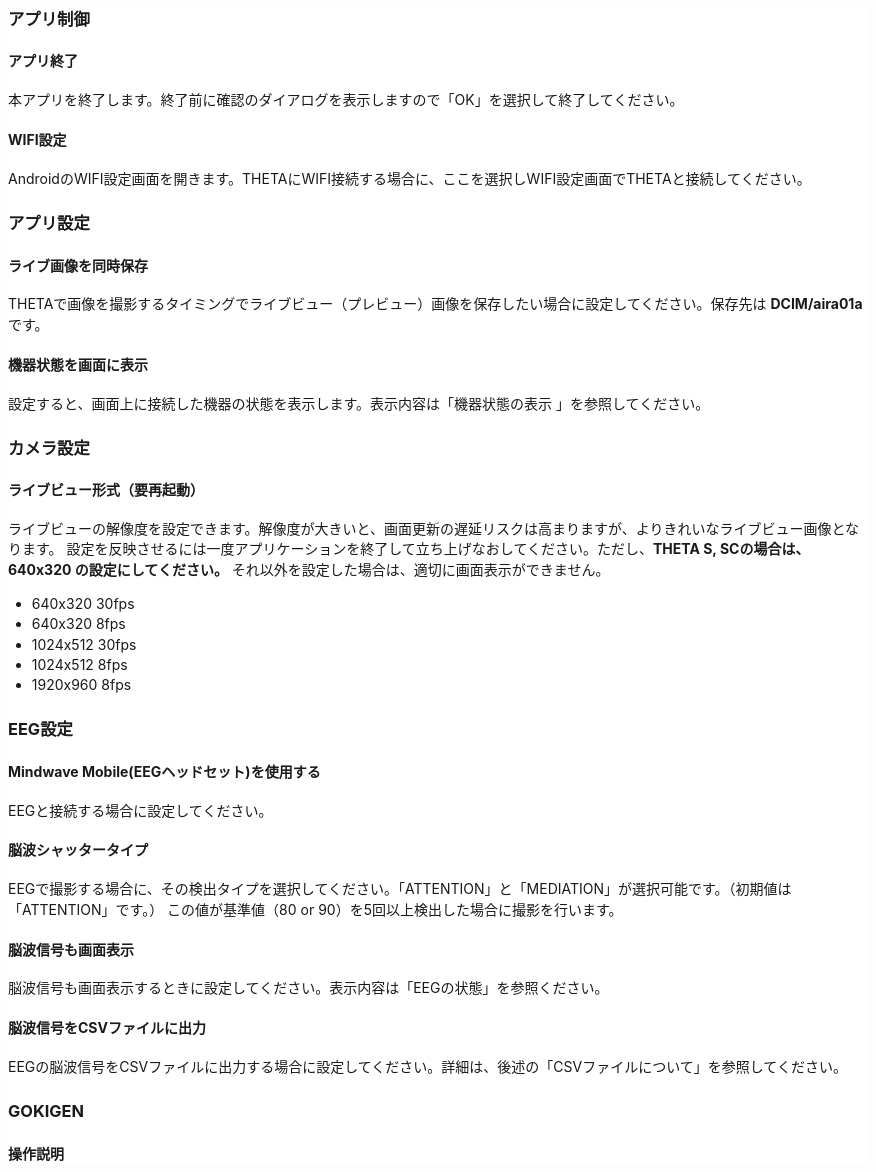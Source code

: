### アプリ制御

#### アプリ終了

本アプリを終了します。終了前に確認のダイアログを表示しますので「OK」を選択して終了してください。

#### WIFI設定

AndroidのWIFI設定画面を開きます。THETAにWIFI接続する場合に、ここを選択しWIFI設定画面でTHETAと接続してください。

### アプリ設定

#### ライブ画像を同時保存

THETAで画像を撮影するタイミングでライブビュー（プレビュー）画像を保存したい場合に設定してください。保存先は **DCIM/aira01a** です。

#### 機器状態を画面に表示

設定すると、画面上に接続した機器の状態を表示します。表示内容は「機器状態の表示 」を参照してください。

### カメラ設定

#### ライブビュー形式（要再起動）

ライブビューの解像度を設定できます。解像度が大きいと、画面更新の遅延リスクは高まりますが、よりきれいなライブビュー画像となります。 設定を反映させるには一度アプリケーションを終了して立ち上げなおしてください。ただし、**THETA S, SCの場合は、640x320 の設定にしてください。** それ以外を設定した場合は、適切に画面表示ができません。

* 640x320 30fps
* 640x320 8fps
* 1024x512 30fps
* 1024x512 8fps
* 1920x960 8fps

### EEG設定

#### Mindwave Mobile(EEGヘッドセット)を使用する

EEGと接続する場合に設定してください。

#### 脳波シャッタータイプ

EEGで撮影する場合に、その検出タイプを選択してください。「ATTENTION」と「MEDIATION」が選択可能です。（初期値は「ATTENTION」です。）
この値が基準値（80 or 90）を5回以上検出した場合に撮影を行います。

#### 脳波信号も画面表示

脳波信号も画面表示するときに設定してください。表示内容は「EEGの状態」を参照ください。

#### 脳波信号をCSVファイルに出力

EEGの脳波信号をCSVファイルに出力する場合に設定してください。詳細は、後述の「CSVファイルについて」を参照してください。

### GOKIGEN

#### 操作説明
